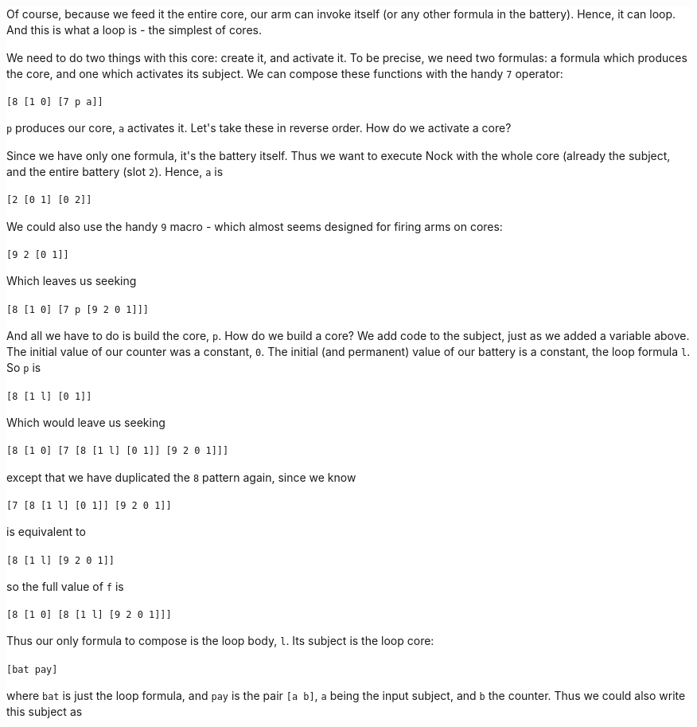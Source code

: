 Of course, because we feed it the entire core, our arm can
invoke itself (or any other formula in the battery).  Hence, it
can loop.  And this is what a loop is - the simplest of cores.

We need to do two things with this core: create it, and activate
it.  To be precise, we need two formulas: a formula which
produces the core, and one which activates its subject.  We can
compose these functions with the handy `7` operator:

	[8 [1 0] [7 p a]]

`p` produces our core, `a` activates it.  Let's take these in
reverse order.  How do we activate a core?

Since we have only one formula, it's the battery itself.
Thus we want to execute Nock with the whole core (already the
subject, and the entire battery (slot `2`).  Hence, `a` is

	[2 [0 1] [0 2]]

We could also use the handy `9` macro - which almost seems
designed for firing arms on cores:

	[9 2 [0 1]]

Which leaves us seeking

	[8 [1 0] [7 p [9 2 0 1]]]

And all we have to do is build the core, `p`.  How do we build a
core?  We add code to the subject, just as we added a variable
above.  The initial value of our counter was a constant, `0`.
The initial (and permanent) value of our battery is a constant,
the loop formula `l`.  So `p` is

	[8 [1 l] [0 1]]

Which would leave us seeking

	[8 [1 0] [7 [8 [1 l] [0 1]] [9 2 0 1]]]

except that we have duplicated the `8` pattern again, since we
know

	[7 [8 [1 l] [0 1]] [9 2 0 1]]

is equivalent to  

	[8 [1 l] [9 2 0 1]]

so the full value of `f` is

	[8 [1 0] [8 [1 l] [9 2 0 1]]]

Thus our only formula to compose is the loop body, `l`.
Its subject is the loop core:

	[bat pay]

where `bat` is just the loop formula, and `pay` is the pair `[a
b]`, `a` being the input subject, and `b` the counter.  Thus we
could also write this subject as

